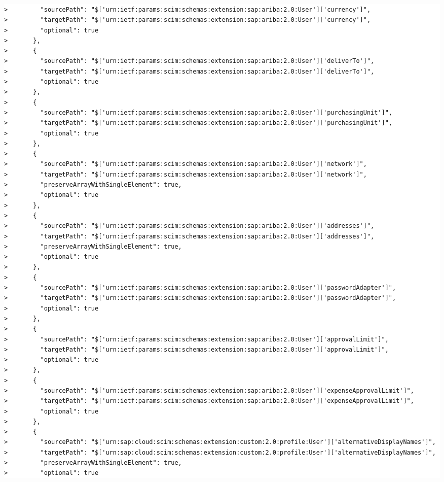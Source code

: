     >         "sourcePath": "$['urn:ietf:params:scim:schemas:extension:sap:ariba:2.0:User']['currency']",
    >         "targetPath": "$['urn:ietf:params:scim:schemas:extension:sap:ariba:2.0:User']['currency']",
    >         "optional": true
    >       },
    >       {
    >         "sourcePath": "$['urn:ietf:params:scim:schemas:extension:sap:ariba:2.0:User']['deliverTo']",
    >         "targetPath": "$['urn:ietf:params:scim:schemas:extension:sap:ariba:2.0:User']['deliverTo']",
    >         "optional": true
    >       },
    >       {
    >         "sourcePath": "$['urn:ietf:params:scim:schemas:extension:sap:ariba:2.0:User']['purchasingUnit']",
    >         "targetPath": "$['urn:ietf:params:scim:schemas:extension:sap:ariba:2.0:User']['purchasingUnit']",
    >         "optional": true
    >       },
    >       {
    >         "sourcePath": "$['urn:ietf:params:scim:schemas:extension:sap:ariba:2.0:User']['network']",
    >         "targetPath": "$['urn:ietf:params:scim:schemas:extension:sap:ariba:2.0:User']['network']",
    >         "preserveArrayWithSingleElement": true,
    >         "optional": true
    >       },
    >       {
    >         "sourcePath": "$['urn:ietf:params:scim:schemas:extension:sap:ariba:2.0:User']['addresses']",
    >         "targetPath": "$['urn:ietf:params:scim:schemas:extension:sap:ariba:2.0:User']['addresses']",
    >         "preserveArrayWithSingleElement": true,
    >         "optional": true
    >       },
    >       {
    >         "sourcePath": "$['urn:ietf:params:scim:schemas:extension:sap:ariba:2.0:User']['passwordAdapter']",
    >         "targetPath": "$['urn:ietf:params:scim:schemas:extension:sap:ariba:2.0:User']['passwordAdapter']",
    >         "optional": true
    >       },
    >       {
    >         "sourcePath": "$['urn:ietf:params:scim:schemas:extension:sap:ariba:2.0:User']['approvalLimit']",
    >         "targetPath": "$['urn:ietf:params:scim:schemas:extension:sap:ariba:2.0:User']['approvalLimit']",
    >         "optional": true
    >       },
    >       {
    >         "sourcePath": "$['urn:ietf:params:scim:schemas:extension:sap:ariba:2.0:User']['expenseApprovalLimit']",
    >         "targetPath": "$['urn:ietf:params:scim:schemas:extension:sap:ariba:2.0:User']['expenseApprovalLimit']",
    >         "optional": true
    >       },
    >       {
    >         "sourcePath": "$['urn:sap:cloud:scim:schemas:extension:custom:2.0:profile:User']['alternativeDisplayNames']",
    >         "targetPath": "$['urn:sap:cloud:scim:schemas:extension:custom:2.0:profile:User']['alternativeDisplayNames']",
    >         "preserveArrayWithSingleElement": true,
    >         "optional": true